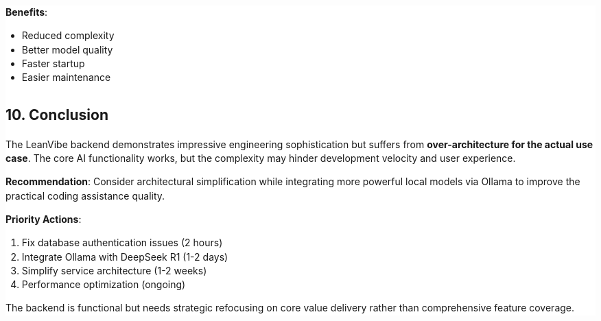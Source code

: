 **Benefits**:
- Reduced complexity
- Better model quality
- Faster startup
- Easier maintenance

## 10. Conclusion

The LeanVibe backend demonstrates impressive engineering sophistication but suffers from **over-architecture for the actual use case**. The core AI functionality works, but the complexity may hinder development velocity and user experience.

**Recommendation**: Consider architectural simplification while integrating more powerful local models via Ollama to improve the practical coding assistance quality.

**Priority Actions**:
1. Fix database authentication issues (2 hours)
2. Integrate Ollama with DeepSeek R1 (1-2 days)  
3. Simplify service architecture (1-2 weeks)
4. Performance optimization (ongoing)

The backend is functional but needs strategic refocusing on core value delivery rather than comprehensive feature coverage.